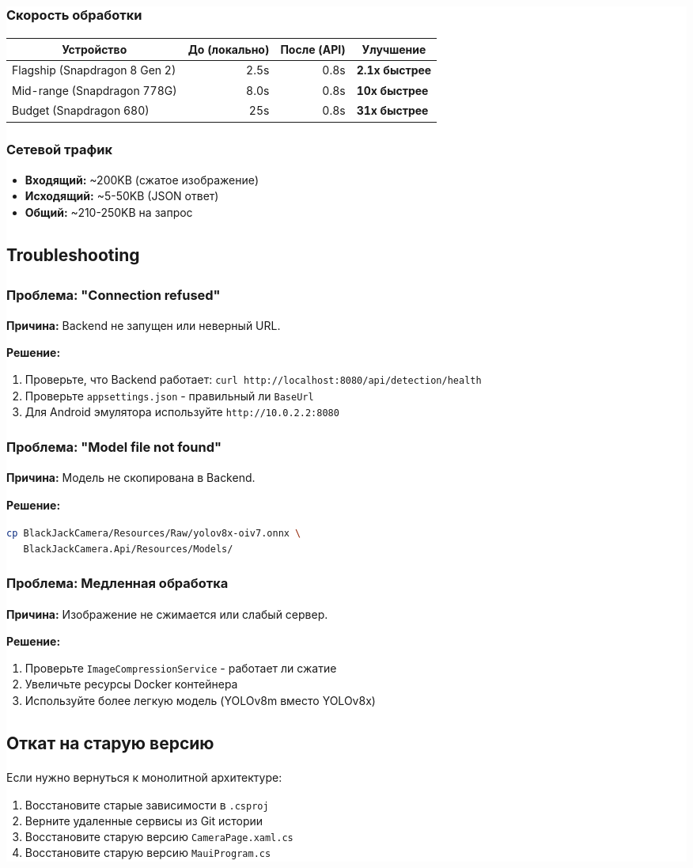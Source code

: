 ### Скорость обработки

| Устройство | До (локально) | После (API) | Улучшение |
|------------|-------------:|------------:|-----------|
| Flagship (Snapdragon 8 Gen 2) | 2.5s | 0.8s | **2.1x быстрее** |
| Mid-range (Snapdragon 778G) | 8.0s | 0.8s | **10x быстрее** |
| Budget (Snapdragon 680) | 25s | 0.8s | **31x быстрее** |

### Сетевой трафик

- **Входящий:** ~200KB (сжатое изображение)
- **Исходящий:** ~5-50KB (JSON ответ)
- **Общий:** ~210-250KB на запрос

## Troubleshooting

### Проблема: "Connection refused"

**Причина:** Backend не запущен или неверный URL.

**Решение:**
1. Проверьте, что Backend работает: `curl http://localhost:8080/api/detection/health`
2. Проверьте `appsettings.json` - правильный ли `BaseUrl`
3. Для Android эмулятора используйте `http://10.0.2.2:8080`

### Проблема: "Model file not found"

**Причина:** Модель не скопирована в Backend.

**Решение:**
```bash
cp BlackJackCamera/Resources/Raw/yolov8x-oiv7.onnx \
   BlackJackCamera.Api/Resources/Models/
```

### Проблема: Медленная обработка

**Причина:** Изображение не сжимается или слабый сервер.

**Решение:**
1. Проверьте `ImageCompressionService` - работает ли сжатие
2. Увеличьте ресурсы Docker контейнера
3. Используйте более легкую модель (YOLOv8m вместо YOLOv8x)

## Откат на старую версию

Если нужно вернуться к монолитной архитектуре:

1. Восстановите старые зависимости в `.csproj`
2. Верните удаленные сервисы из Git истории
3. Восстановите старую версию `CameraPage.xaml.cs`
4. Восстановите старую версию `MauiProgram.cs`
